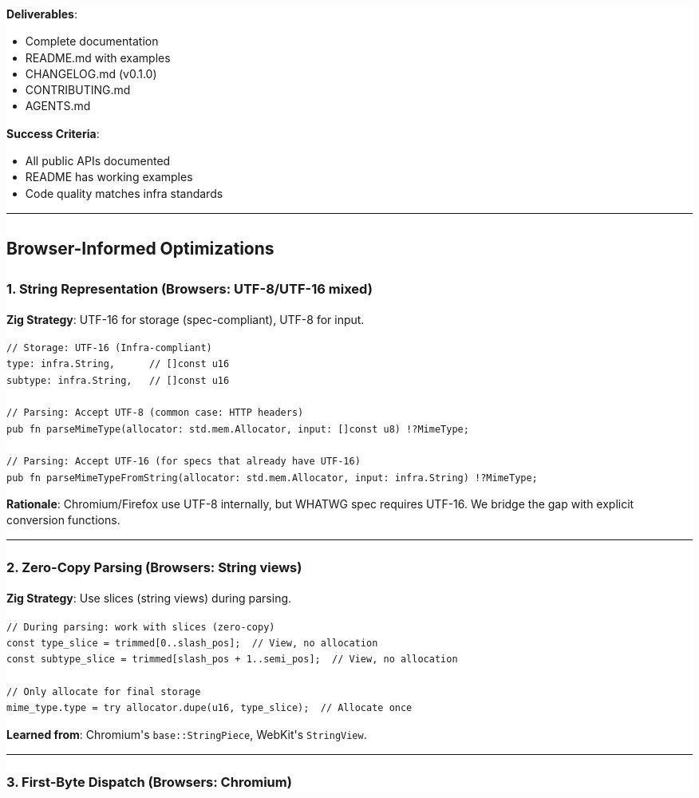**Deliverables**:
- Complete documentation
- README.md with examples
- CHANGELOG.md (v0.1.0)
- CONTRIBUTING.md
- AGENTS.md

**Success Criteria**:
- All public APIs documented
- README has working examples
- Code quality matches infra standards

---

## Browser-Informed Optimizations

### 1. String Representation (Browsers: UTF-8/UTF-16 mixed)

**Zig Strategy**: UTF-16 for storage (spec-compliant), UTF-8 for input.

```zig
// Storage: UTF-16 (Infra-compliant)
type: infra.String,      // []const u16
subtype: infra.String,   // []const u16

// Parsing: Accept UTF-8 (common case: HTTP headers)
pub fn parseMimeType(allocator: std.mem.Allocator, input: []const u8) !?MimeType;

// Parsing: Accept UTF-16 (for specs that already have UTF-16)
pub fn parseMimeTypeFromString(allocator: std.mem.Allocator, input: infra.String) !?MimeType;
```

**Rationale**: Chromium/Firefox use UTF-8 internally, but WHATWG spec requires UTF-16. We bridge the gap with explicit conversion functions.

---

### 2. Zero-Copy Parsing (Browsers: String views)

**Zig Strategy**: Use slices (string views) during parsing.

```zig
// During parsing: work with slices (zero-copy)
const type_slice = trimmed[0..slash_pos];  // View, no allocation
const subtype_slice = trimmed[slash_pos + 1..semi_pos];  // View, no allocation

// Only allocate for final storage
mime_type.type = try allocator.dupe(u16, type_slice);  // Allocate once
```

**Learned from**: Chromium's `base::StringPiece`, WebKit's `StringView`.

---

### 3. First-Byte Dispatch (Browsers: Chromium)
